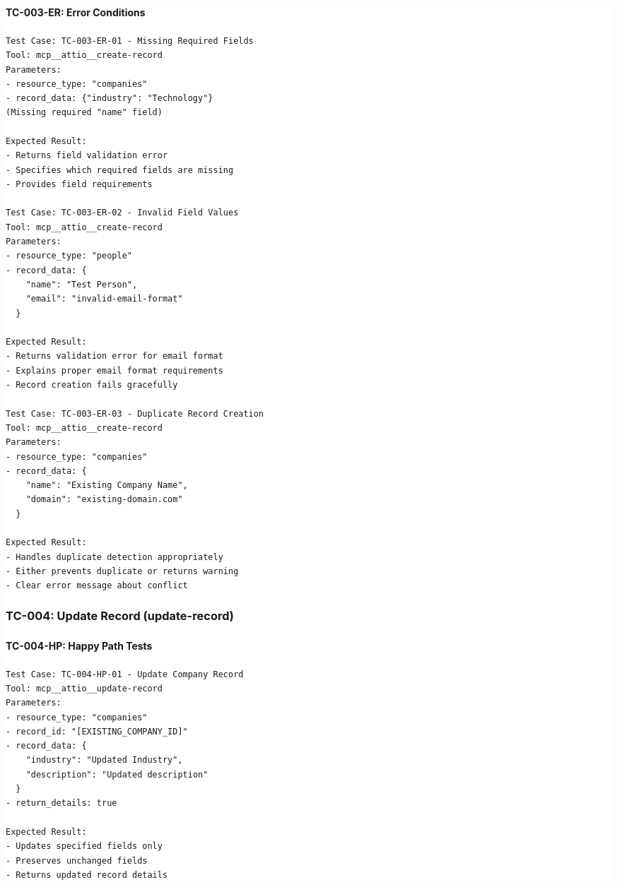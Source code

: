 #### TC-003-ER: Error Conditions

```
Test Case: TC-003-ER-01 - Missing Required Fields
Tool: mcp__attio__create-record
Parameters:
- resource_type: "companies"
- record_data: {"industry": "Technology"}
(Missing required "name" field)

Expected Result:
- Returns field validation error
- Specifies which required fields are missing
- Provides field requirements

Test Case: TC-003-ER-02 - Invalid Field Values
Tool: mcp__attio__create-record
Parameters:
- resource_type: "people"
- record_data: {
    "name": "Test Person",
    "email": "invalid-email-format"
  }

Expected Result:
- Returns validation error for email format
- Explains proper email format requirements
- Record creation fails gracefully

Test Case: TC-003-ER-03 - Duplicate Record Creation
Tool: mcp__attio__create-record
Parameters:
- resource_type: "companies"
- record_data: {
    "name": "Existing Company Name",
    "domain": "existing-domain.com"
  }

Expected Result:
- Handles duplicate detection appropriately
- Either prevents duplicate or returns warning
- Clear error message about conflict
```

### TC-004: Update Record (update-record)

#### TC-004-HP: Happy Path Tests

```
Test Case: TC-004-HP-01 - Update Company Record
Tool: mcp__attio__update-record
Parameters:
- resource_type: "companies"
- record_id: "[EXISTING_COMPANY_ID]"
- record_data: {
    "industry": "Updated Industry",
    "description": "Updated description"
  }
- return_details: true

Expected Result:
- Updates specified fields only
- Preserves unchanged fields
- Returns updated record details
```